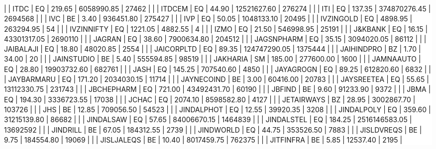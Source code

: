 |  | ITDC | EQ | 219.65 | 6058990.85 | 27462 |
|  | ITDCEM | EQ | 44.90 | 12521627.60 | 276274 |
|  | ITI | EQ | 137.35 | 374870276.45 | 2694568 |
|  | IVC | BE | 3.40 | 936451.80 | 275427 |
|  | IVP | EQ | 50.05 | 1048133.10 | 20495 |
|  | IVZINGOLD | EQ | 4898.95 | 263294.95 | 54 |
|  | IVZINNIFTY | EQ | 1221.05 | 4882.55 | 4 |
|  | IZMO | EQ | 21.50 | 546998.95 | 25191 |
|  | J&KBANK | EQ | 16.15 | 43301317.05 | 2690110 |
|  | JAGRAN | EQ | 38.60 | 7900634.80 | 204512 |
|  | JAGSNPHARM | EQ | 35.15 | 3094020.05 | 86112 |
|  | JAIBALAJI | EQ | 18.80 | 48020.85 | 2554 |
|  | JAICORPLTD | EQ | 89.35 | 124747290.05 | 1375444 |
|  | JAIHINDPRO | BZ | 1.70 | 34.00 | 20 |
|  | JAINSTUDIO | BE | 5.40 | 555594.85 | 98519 |
|  | JAKHARIA | SM | 185.00 | 277600.00 | 1600 |
|  | JAMNAAUTO | EQ | 28.80 | 19903732.60 | 682761 |
|  | JASH | EQ | 145.25 | 707540.60 | 4850 |
|  | JAYAGROGN | EQ | 89.25 | 612820.60 | 6832 |
|  | JAYBARMARU | EQ | 171.20 | 2034030.15 | 11714 |
|  | JAYNECOIND | BE | 3.00 | 60416.00 | 20783 |
|  | JAYSREETEA | EQ | 55.65 | 13112330.75 | 231743 |
|  | JBCHEPHARM | EQ | 721.00 | 43492431.70 | 60190 |
|  | JBFIND | BE | 9.60 | 91233.90 | 9372 |
|  | JBMA | EQ | 194.30 | 3336723.55 | 17038 |
|  | JCHAC | EQ | 2074.10 | 8598582.80 | 4127 |
|  | JETAIRWAYS | BZ | 28.95 | 3002867.70 | 103726 |
|  | JHS | BE | 12.85 | 709056.50 | 54523 |
|  | JINDALPHOT | EQ | 12.55 | 39920.35 | 3208 |
|  | JINDALPOLY | EQ | 359.60 | 31215139.80 | 86682 |
|  | JINDALSAW | EQ | 57.65 | 84006670.15 | 1464839 |
|  | JINDALSTEL | EQ | 184.25 | 2516146583.05 | 13692592 |
|  | JINDRILL | BE | 67.05 | 184312.55 | 2739 |
|  | JINDWORLD | EQ | 44.75 | 353526.50 | 7883 |
|  | JISLDVREQS | BE | 9.75 | 184554.80 | 19069 |
|  | JISLJALEQS | BE | 10.40 | 8017459.75 | 762375 |
|  | JITFINFRA | BE | 5.85 | 12537.40 | 2195 |